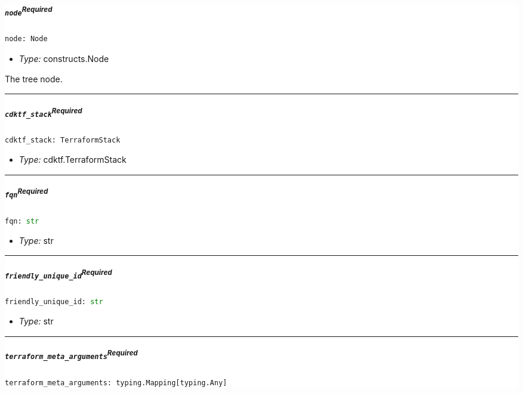
##### `node`<sup>Required</sup> <a name="node" id="@cdktf/provider-databricks.dataDatabricksAwsBucketPolicy.DataDatabricksAwsBucketPolicy.property.node"></a>

```python
node: Node
```

- *Type:* constructs.Node

The tree node.

---

##### `cdktf_stack`<sup>Required</sup> <a name="cdktf_stack" id="@cdktf/provider-databricks.dataDatabricksAwsBucketPolicy.DataDatabricksAwsBucketPolicy.property.cdktfStack"></a>

```python
cdktf_stack: TerraformStack
```

- *Type:* cdktf.TerraformStack

---

##### `fqn`<sup>Required</sup> <a name="fqn" id="@cdktf/provider-databricks.dataDatabricksAwsBucketPolicy.DataDatabricksAwsBucketPolicy.property.fqn"></a>

```python
fqn: str
```

- *Type:* str

---

##### `friendly_unique_id`<sup>Required</sup> <a name="friendly_unique_id" id="@cdktf/provider-databricks.dataDatabricksAwsBucketPolicy.DataDatabricksAwsBucketPolicy.property.friendlyUniqueId"></a>

```python
friendly_unique_id: str
```

- *Type:* str

---

##### `terraform_meta_arguments`<sup>Required</sup> <a name="terraform_meta_arguments" id="@cdktf/provider-databricks.dataDatabricksAwsBucketPolicy.DataDatabricksAwsBucketPolicy.property.terraformMetaArguments"></a>

```python
terraform_meta_arguments: typing.Mapping[typing.Any]
```

